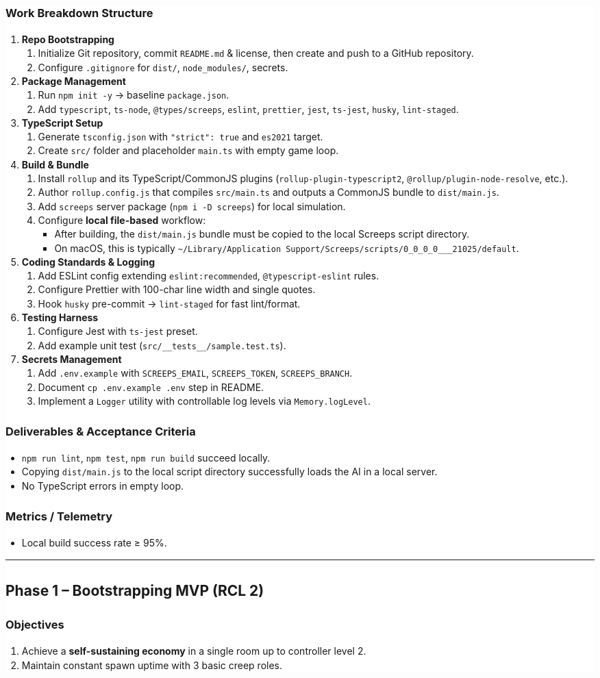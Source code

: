 ### Work Breakdown Structure
1. **Repo Bootstrapping**
   1. Initialize Git repository, commit `README.md` & license, then create and push to a GitHub repository.
   2. Configure `.gitignore` for `dist/`, `node_modules/`, secrets.
2. **Package Management**
   1. Run `npm init -y` → baseline `package.json`.
   2. Add `typescript`, `ts-node`, `@types/screeps`, `eslint`, `prettier`, `jest`, `ts-jest`, `husky`, `lint-staged`.
3. **TypeScript Setup**
   1. Generate `tsconfig.json` with `"strict": true` and `es2021` target.
   2. Create `src/` folder and placeholder `main.ts` with empty game loop.
4. **Build & Bundle**
   1. Install `rollup` and its TypeScript/CommonJS plugins (`rollup-plugin-typescript2`, `@rollup/plugin-node-resolve`, etc.).
   2. Author `rollup.config.js` that compiles `src/main.ts` and outputs a CommonJS bundle to `dist/main.js`.
   3. Add `screeps` server package (`npm i -D screeps`) for local simulation.
   4. Configure **local file-based** workflow:
      * After building, the `dist/main.js` bundle must be copied to the local Screeps script directory.
      * On macOS, this is typically `~/Library/Application Support/Screeps/scripts/0_0_0_0___21025/default`.
5. **Coding Standards & Logging**
   1. Add ESLint config extending `eslint:recommended`, `@typescript-eslint` rules.
   2. Configure Prettier with 100-char line width and single quotes.
   3. Hook `husky` pre-commit → `lint-staged` for fast lint/format.
6. **Testing Harness**
   1. Configure Jest with `ts-jest` preset.
   2. Add example unit test (`src/__tests__/sample.test.ts`).
7. **Secrets Management**
   1. Add `.env.example` with `SCREEPS_EMAIL`, `SCREEPS_TOKEN`, `SCREEPS_BRANCH`.
   2. Document `cp .env.example .env` step in README.
   3. Implement a `Logger` utility with controllable log levels via `Memory.logLevel`.

### Deliverables & Acceptance Criteria
* `npm run lint`, `npm test`, `npm run build` succeed locally.
* Copying `dist/main.js` to the local script directory successfully loads the AI in a local server.
* No TypeScript errors in empty loop.

### Metrics / Telemetry
* Local build success rate ≥ 95%.

---

## Phase 1 – Bootstrapping MVP (RCL 2)

### Objectives
1. Achieve a **self-sustaining economy** in a single room up to controller level 2.
2. Maintain constant spawn uptime with 3 basic creep roles.
